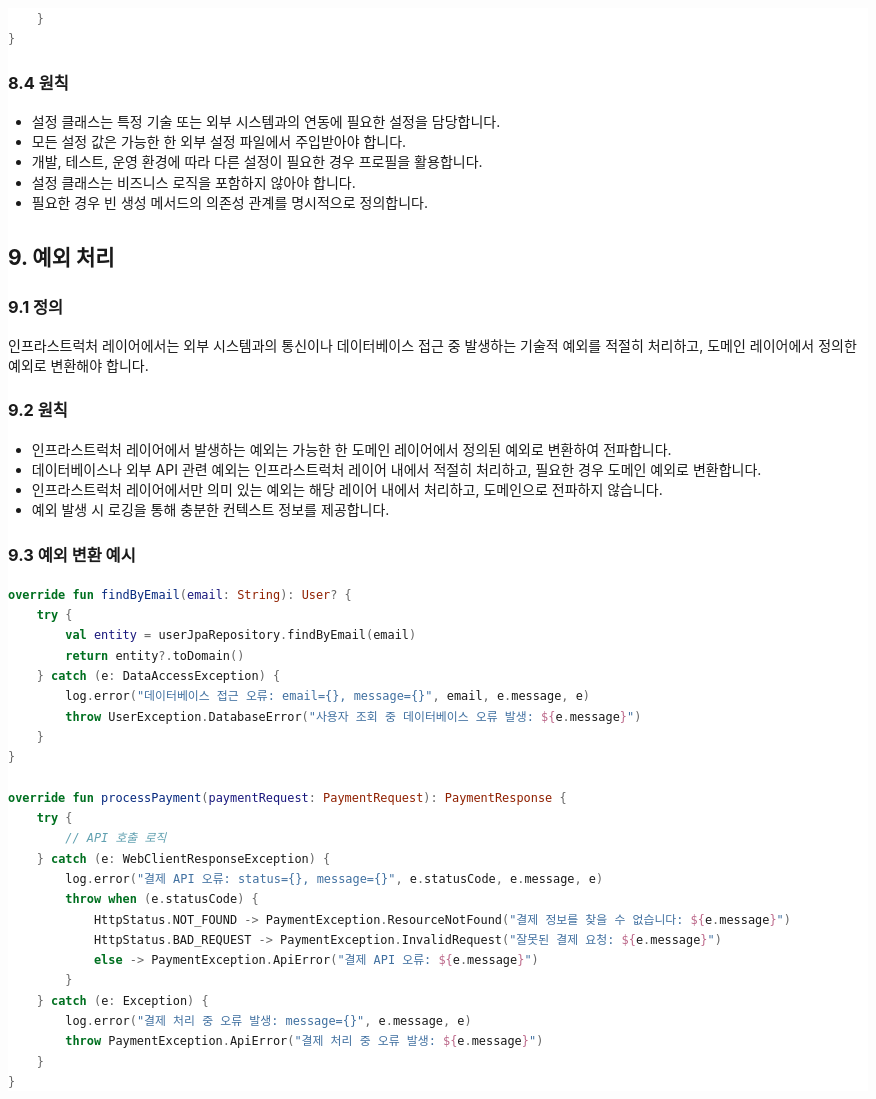 ```kotlin
    }
}
```

### 8.4 원칙

- 설정 클래스는 특정 기술 또는 외부 시스템과의 연동에 필요한 설정을 담당합니다.
- 모든 설정 값은 가능한 한 외부 설정 파일에서 주입받아야 합니다.
- 개발, 테스트, 운영 환경에 따라 다른 설정이 필요한 경우 프로필을 활용합니다.
- 설정 클래스는 비즈니스 로직을 포함하지 않아야 합니다.
- 필요한 경우 빈 생성 메서드의 의존성 관계를 명시적으로 정의합니다.

## 9. 예외 처리

### 9.1 정의

인프라스트럭처 레이어에서는 외부 시스템과의 통신이나 데이터베이스 접근 중 발생하는 기술적 예외를 적절히 처리하고, 도메인 레이어에서 정의한 예외로 변환해야 합니다.

### 9.2 원칙

- 인프라스트럭처 레이어에서 발생하는 예외는 가능한 한 도메인 레이어에서 정의된 예외로 변환하여 전파합니다.
- 데이터베이스나 외부 API 관련 예외는 인프라스트럭처 레이어 내에서 적절히 처리하고, 필요한 경우 도메인 예외로 변환합니다.
- 인프라스트럭처 레이어에서만 의미 있는 예외는 해당 레이어 내에서 처리하고, 도메인으로 전파하지 않습니다.
- 예외 발생 시 로깅을 통해 충분한 컨텍스트 정보를 제공합니다.

### 9.3 예외 변환 예시

```kotlin
override fun findByEmail(email: String): User? {
    try {
        val entity = userJpaRepository.findByEmail(email)
        return entity?.toDomain()
    } catch (e: DataAccessException) {
        log.error("데이터베이스 접근 오류: email={}, message={}", email, e.message, e)
        throw UserException.DatabaseError("사용자 조회 중 데이터베이스 오류 발생: ${e.message}")
    }
}

override fun processPayment(paymentRequest: PaymentRequest): PaymentResponse {
    try {
        // API 호출 로직
    } catch (e: WebClientResponseException) {
        log.error("결제 API 오류: status={}, message={}", e.statusCode, e.message, e)
        throw when (e.statusCode) {
            HttpStatus.NOT_FOUND -> PaymentException.ResourceNotFound("결제 정보를 찾을 수 없습니다: ${e.message}")
            HttpStatus.BAD_REQUEST -> PaymentException.InvalidRequest("잘못된 결제 요청: ${e.message}")
            else -> PaymentException.ApiError("결제 API 오류: ${e.message}")
        }
    } catch (e: Exception) {
        log.error("결제 처리 중 오류 발생: message={}", e.message, e)
        throw PaymentException.ApiError("결제 처리 중 오류 발생: ${e.message}")
    }
}
```
